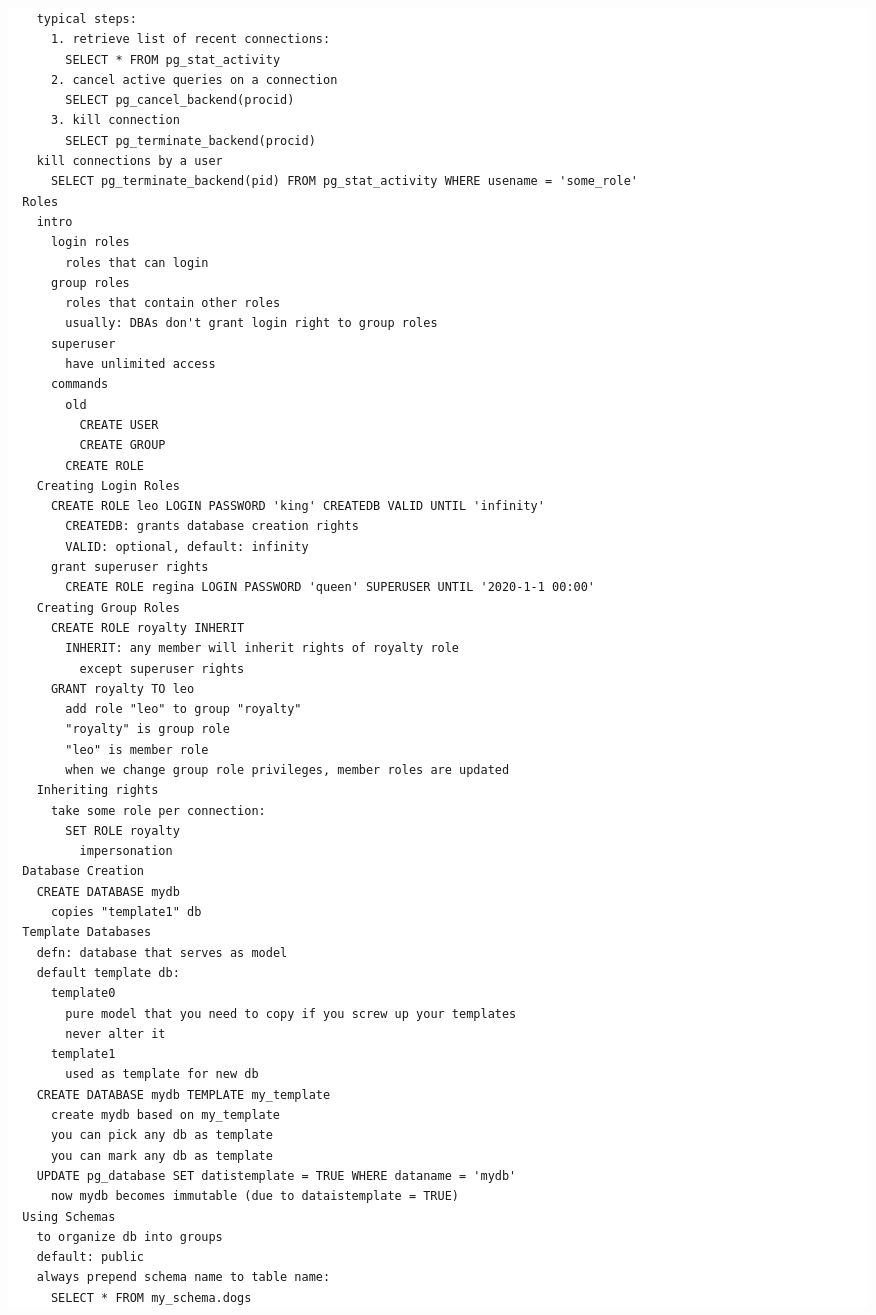         typical steps:
          1. retrieve list of recent connections:
            SELECT * FROM pg_stat_activity
          2. cancel active queries on a connection
            SELECT pg_cancel_backend(procid)
          3. kill connection
            SELECT pg_terminate_backend(procid)
        kill connections by a user
          SELECT pg_terminate_backend(pid) FROM pg_stat_activity WHERE usename = 'some_role'
      Roles
        intro
          login roles
            roles that can login
          group roles
            roles that contain other roles
            usually: DBAs don't grant login right to group roles
          superuser
            have unlimited access
          commands
            old
              CREATE USER
              CREATE GROUP
            CREATE ROLE
        Creating Login Roles
          CREATE ROLE leo LOGIN PASSWORD 'king' CREATEDB VALID UNTIL 'infinity'
            CREATEDB: grants database creation rights
            VALID: optional, default: infinity
          grant superuser rights
            CREATE ROLE regina LOGIN PASSWORD 'queen' SUPERUSER UNTIL '2020-1-1 00:00'
        Creating Group Roles
          CREATE ROLE royalty INHERIT
            INHERIT: any member will inherit rights of royalty role
              except superuser rights
          GRANT royalty TO leo  
            add role "leo" to group "royalty"
            "royalty" is group role
            "leo" is member role
            when we change group role privileges, member roles are updated
        Inheriting rights
          take some role per connection:
            SET ROLE royalty
              impersonation
      Database Creation   
        CREATE DATABASE mydb
          copies "template1" db
      Template Databases
        defn: database that serves as model
        default template db:
          template0
            pure model that you need to copy if you screw up your templates
            never alter it
          template1
            used as template for new db
        CREATE DATABASE mydb TEMPLATE my_template
          create mydb based on my_template
          you can pick any db as template
          you can mark any db as template
        UPDATE pg_database SET datistemplate = TRUE WHERE dataname = 'mydb'
          now mydb becomes immutable (due to dataistemplate = TRUE)
      Using Schemas
        to organize db into groups
        default: public
        always prepend schema name to table name:
          SELECT * FROM my_schema.dogs
